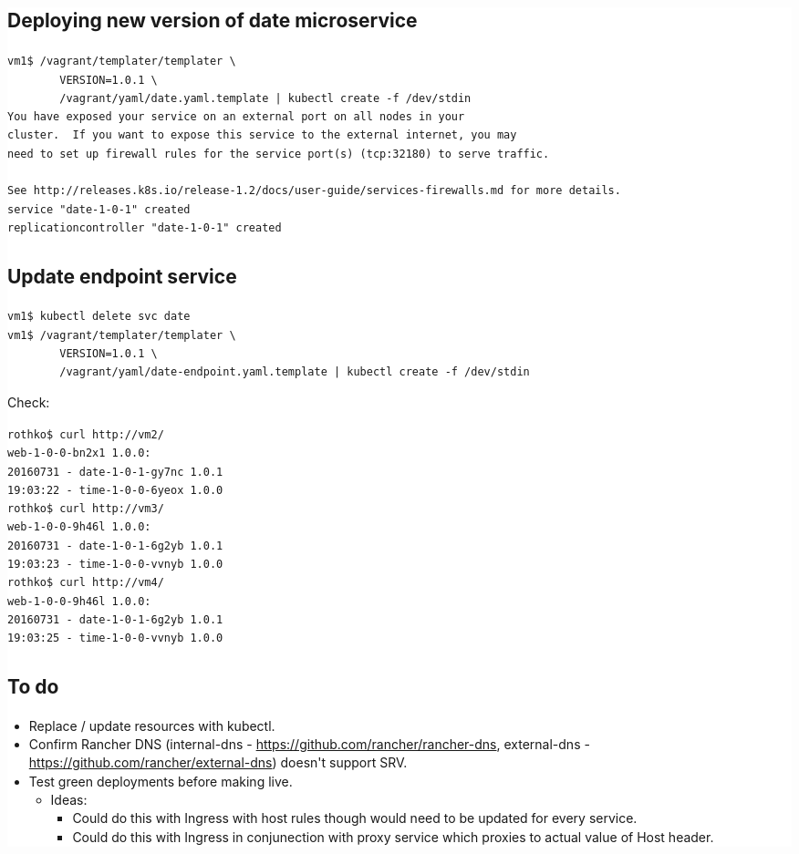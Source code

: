 
## Deploying new version of date microservice
```
vm1$ /vagrant/templater/templater \
        VERSION=1.0.1 \
        /vagrant/yaml/date.yaml.template | kubectl create -f /dev/stdin
You have exposed your service on an external port on all nodes in your
cluster.  If you want to expose this service to the external internet, you may
need to set up firewall rules for the service port(s) (tcp:32180) to serve traffic.

See http://releases.k8s.io/release-1.2/docs/user-guide/services-firewalls.md for more details.
service "date-1-0-1" created
replicationcontroller "date-1-0-1" created
```


## Update endpoint service
```
vm1$ kubectl delete svc date
vm1$ /vagrant/templater/templater \
        VERSION=1.0.1 \
        /vagrant/yaml/date-endpoint.yaml.template | kubectl create -f /dev/stdin
```

Check:
```
rothko$ curl http://vm2/
web-1-0-0-bn2x1 1.0.0:
20160731 - date-1-0-1-gy7nc 1.0.1
19:03:22 - time-1-0-0-6yeox 1.0.0
rothko$ curl http://vm3/
web-1-0-0-9h46l 1.0.0:
20160731 - date-1-0-1-6g2yb 1.0.1
19:03:23 - time-1-0-0-vvnyb 1.0.0
rothko$ curl http://vm4/
web-1-0-0-9h46l 1.0.0:
20160731 - date-1-0-1-6g2yb 1.0.1
19:03:25 - time-1-0-0-vvnyb 1.0.0
```


## To do
- Replace / update resources with kubectl.
- Confirm Rancher DNS (internal-dns - https://github.com/rancher/rancher-dns,
  external-dns - https://github.com/rancher/external-dns) doesn't support SRV.
- Test green deployments before making live.
  - Ideas:
    - Could do this with Ingress with host rules though would need to be updated
      for every service.
    - Could do this with Ingress in conjunection with proxy service which
      proxies to actual value of Host header.
